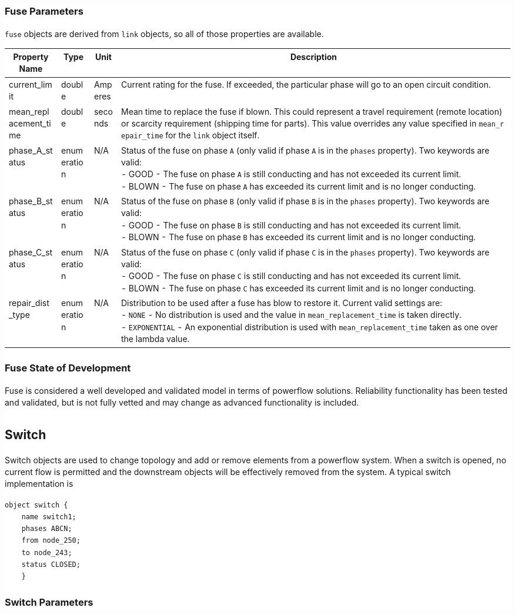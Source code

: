 
### Fuse Parameters

`fuse` objects are derived from `link` objects, so all of those properties are available. 

Property Name  | Type  | Unit  | Description   
---|---|---|---  
current_limit  | double  | Amperes  | Current rating for the fuse. If exceeded, the particular phase will go to an open circuit condition.   
mean_replacement_time  | double  | seconds  | Mean time to replace the fuse if blown. This could represent a travel requirement (remote location) or scarcity requirement (shipping time for parts). This value overrides any value specified in `mean_repair_time` for the `link` object itself.   
phase_A_status  | enumeration  | N/A  | Status of the fuse on phase `A` (only valid if phase `A` is in the `phases` property). Two keywords are valid: <br/> - GOOD - The fuse on phase `A` is still conducting and has not exceeded its current limit. <br/> - BLOWN - The fuse on phase `A` has exceeded its current limit and is no longer conducting.
phase_B_status  | enumeration  | N/A  | Status of the fuse on phase `B` (only valid if phase `B` is in the `phases` property). Two keywords are valid: <br/> - GOOD - The fuse on phase `B` is still conducting and has not exceeded its current limit. <br/> - BLOWN - The fuse on phase `B` has exceeded its current limit and is no longer conducting. 
phase_C_status  | enumeration  | N/A  | Status of the fuse on phase `C` (only valid if phase `C` is in the `phases` property). Two keywords are valid: <br/> - GOOD - The fuse on phase `C` is still conducting and has not exceeded its current limit. <br/> - BLOWN - The fuse on phase `C` has exceeded its current limit and is no longer conducting. 
repair_dist_type  | enumeration  | N/A  | Distribution to be used after a fuse has blow to restore it. Current valid settings are: <br/> - `NONE` \- No distribution is used and the value in `mean_replacement_time` is taken directly. <br/> - `EXPONENTIAL` \- An exponential distribution is used with `mean_replacement_time` taken as one over the lambda value.
  
### Fuse State of Development

Fuse is considered a well developed and validated model in terms of powerflow solutions. Reliability functionality has been tested and validated, but is not fully vetted and may change as advanced functionality is included. 

## Switch

Switch objects are used to change topology and add or remove elements from a powerflow system. When a switch is opened, no current flow is permitted and the downstream objects will be effectively removed from the system. A typical switch implementation is 
    
    
    object switch {
    	name switch1;
    	phases ABCN;
    	from node_250;
    	to node_243;
    	status CLOSED;
    	}
    

### Switch Parameters
